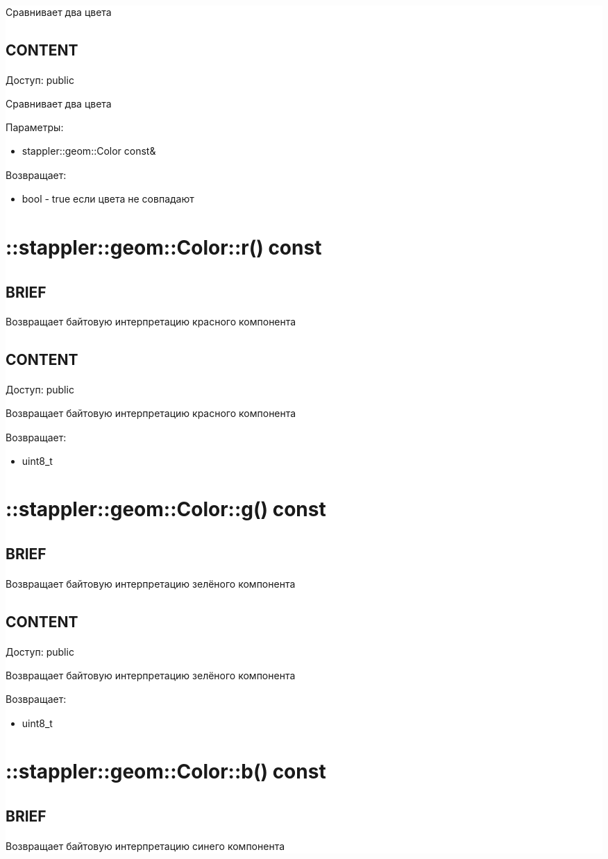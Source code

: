 Сравнивает два цвета

## CONTENT

Доступ: public

Сравнивает два цвета

Параметры:
* stappler::geom::Color const&

Возвращает:
* bool - true если цвета не совпадают

# ::stappler::geom::Color::r() const

## BRIEF

Возвращает байтовую интерпретацию красного компонента

## CONTENT

Доступ: public

Возвращает байтовую интерпретацию красного компонента

Возвращает:
* uint8_t

# ::stappler::geom::Color::g() const

## BRIEF

Возвращает байтовую интерпретацию зелёного компонента

## CONTENT

Доступ: public

Возвращает байтовую интерпретацию зелёного компонента

Возвращает:
* uint8_t

# ::stappler::geom::Color::b() const

## BRIEF

Возвращает байтовую интерпретацию синего компонента
